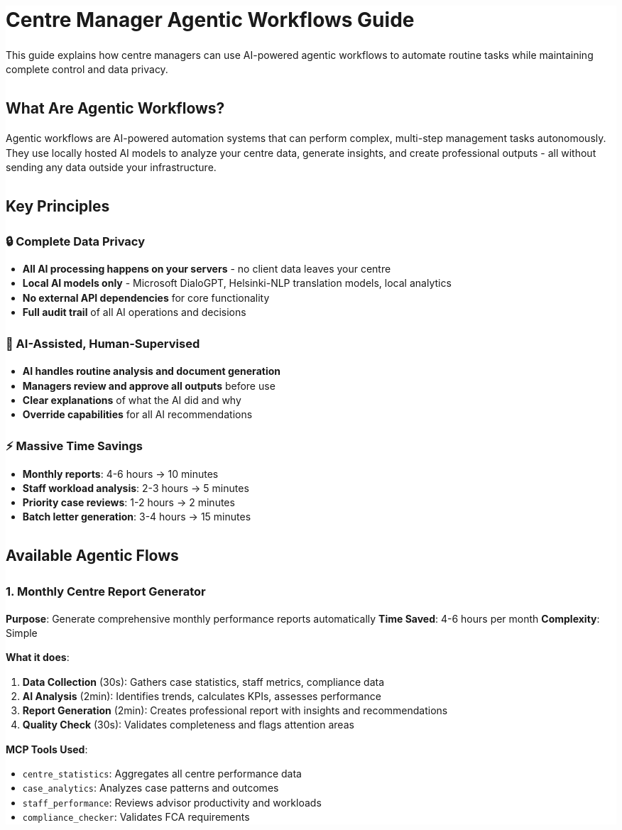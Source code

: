 # Centre Manager Agentic Workflows Guide

This guide explains how centre managers can use AI-powered agentic workflows to automate routine tasks while maintaining complete control and data privacy.

## What Are Agentic Workflows?

Agentic workflows are AI-powered automation systems that can perform complex, multi-step management tasks autonomously. They use locally hosted AI models to analyze your centre data, generate insights, and create professional outputs - all without sending any data outside your infrastructure.

## Key Principles

### 🔒 Complete Data Privacy
- **All AI processing happens on your servers** - no client data leaves your centre
- **Local AI models only** - Microsoft DialoGPT, Helsinki-NLP translation models, local analytics
- **No external API dependencies** for core functionality
- **Full audit trail** of all AI operations and decisions

### 🧠 AI-Assisted, Human-Supervised
- **AI handles routine analysis and document generation**
- **Managers review and approve all outputs** before use
- **Clear explanations** of what the AI did and why
- **Override capabilities** for all AI recommendations

### ⚡ Massive Time Savings
- **Monthly reports**: 4-6 hours → 10 minutes
- **Staff workload analysis**: 2-3 hours → 5 minutes  
- **Priority case reviews**: 1-2 hours → 2 minutes
- **Batch letter generation**: 3-4 hours → 15 minutes

## Available Agentic Flows

### 1. Monthly Centre Report Generator
**Purpose**: Generate comprehensive monthly performance reports automatically
**Time Saved**: 4-6 hours per month
**Complexity**: Simple

**What it does**:
1. **Data Collection** (30s): Gathers case statistics, staff metrics, compliance data
2. **AI Analysis** (2min): Identifies trends, calculates KPIs, assesses performance
3. **Report Generation** (2min): Creates professional report with insights and recommendations
4. **Quality Check** (30s): Validates completeness and flags attention areas

**MCP Tools Used**:
- `centre_statistics`: Aggregates all centre performance data
- `case_analytics`: Analyzes case patterns and outcomes
- `staff_performance`: Reviews advisor productivity and workloads
- `compliance_checker`: Validates FCA requirements
